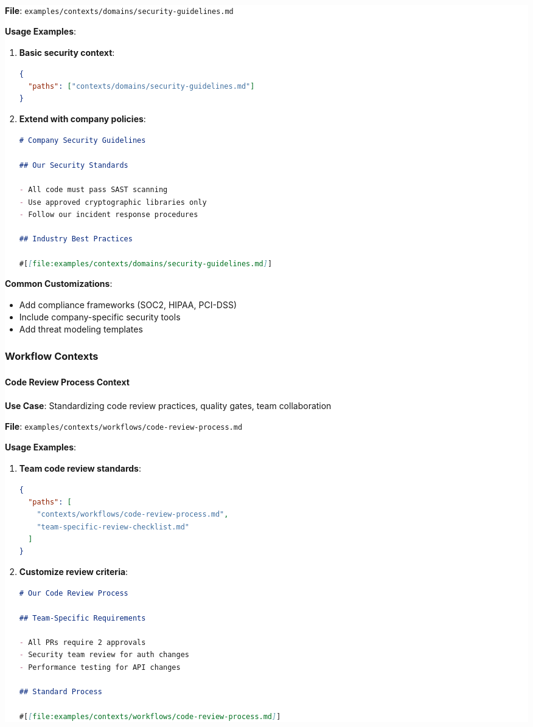 **File**: `examples/contexts/domains/security-guidelines.md`

**Usage Examples**:

1. **Basic security context**:

   ```json
   {
     "paths": ["contexts/domains/security-guidelines.md"]
   }
   ```

2. **Extend with company policies**:

   ```markdown
   # Company Security Guidelines

   ## Our Security Standards

   - All code must pass SAST scanning
   - Use approved cryptographic libraries only
   - Follow our incident response procedures

   ## Industry Best Practices

   #[[file:examples/contexts/domains/security-guidelines.md]]
   ```

**Common Customizations**:

- Add compliance frameworks (SOC2, HIPAA, PCI-DSS)
- Include company-specific security tools
- Add threat modeling templates

### Workflow Contexts

#### Code Review Process Context

**Use Case**: Standardizing code review practices, quality gates, team collaboration

**File**: `examples/contexts/workflows/code-review-process.md`

**Usage Examples**:

1. **Team code review standards**:

   ```json
   {
     "paths": [
       "contexts/workflows/code-review-process.md",
       "team-specific-review-checklist.md"
     ]
   }
   ```

2. **Customize review criteria**:

   ```markdown
   # Our Code Review Process

   ## Team-Specific Requirements

   - All PRs require 2 approvals
   - Security team review for auth changes
   - Performance testing for API changes

   ## Standard Process

   #[[file:examples/contexts/workflows/code-review-process.md]]
   ```
